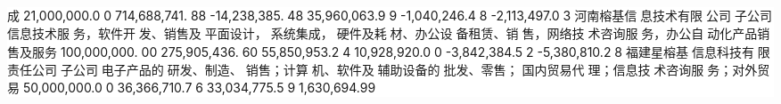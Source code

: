 成
21,000,000.0
0
714,688,741.
88
-14,238,385.
48
35,960,063.9
9
-1,040,246.4
8
-2,113,497.0
3
河南榕基信
息技术有限
公司
子公司
信息技术服
务，软件开
发、销售及
平面设计，
系统集成，
硬件及耗
材、办公设
备租赁、销
售，网络技
术咨询服
务，办公自
动化产品销
售及服务
100,000,000.
00
275,905,436.
60
55,850,953.2
4
10,928,920.0
0
-3,842,384.5
2
-5,380,810.2
8
福建星榕基
信息科技有
限责任公司
子公司
电子产品的
研发、制造、
销售；计算
机、软件及
辅助设备的
批发、零售；
国内贸易代
理；信息技
术咨询服
务；对外贸
易
50,000,000.0
0
36,366,710.7
6
33,034,775.5
9
1,630,694.99